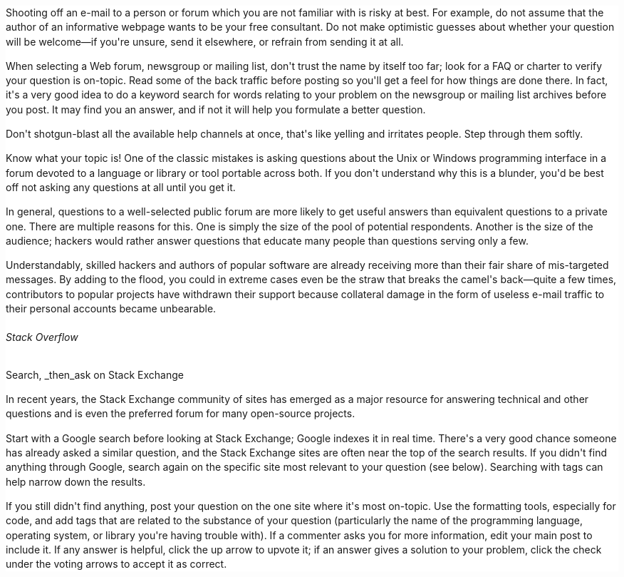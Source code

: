 Shooting off an e-mail to a person or forum which you are not familiar with is
risky at best. For example, do not assume that the author of an informative
webpage wants to be your free consultant. Do not make optimistic guesses about
whether your question will be welcome—if you're unsure, send it elsewhere, or
refrain from sending it at all.

When selecting a Web forum, newsgroup or mailing list, don't trust the name by
itself too far; look for a FAQ or charter to verify your question is on-topic.
Read some of the back traffic before posting so you'll get a feel for how
things are done there. In fact, it's a very good idea to do a keyword search
for words relating to your problem on the newsgroup or mailing list archives
before you post. It may find you an answer, and if not it will help you
formulate a better question.

Don't shotgun-blast all the available help channels at once, that's like
yelling and irritates people. Step through them softly.

Know what your topic is! One of the classic mistakes is asking questions about
the Unix or Windows programming interface in a forum devoted to a language or
library or tool portable across both. If you don't understand why this is a
blunder, you'd be best off not asking any questions at all until you get it.

In general, questions to a well-selected public forum are more likely to get
useful answers than equivalent questions to a private one. There are multiple
reasons for this. One is simply the size of the pool of potential respondents.
Another is the size of the audience; hackers would rather answer questions
that educate many people than questions serving only a few.

Understandably, skilled hackers and authors of popular software are already
receiving more than their fair share of mis-targeted messages. By adding to
the flood, you could in extreme cases even be the straw that breaks the
camel's back—quite a few times, contributors to popular projects have
withdrawn their support because collateral damage in the form of useless
e-mail traffic to their personal accounts became unbearable.

###### Stack Overflow

Search, _then_ask on Stack Exchange

In recent years, the Stack Exchange community of sites has emerged as a major
resource for answering technical and other questions and is even the preferred
forum for many open-source projects.

Start with a Google search before looking at Stack Exchange; Google indexes it
in real time. There's a very good chance someone has already asked a similar
question, and the Stack Exchange sites are often near the top of the search
results. If you didn't find anything through Google, search again on the
specific site most relevant to your question (see below). Searching with tags
can help narrow down the results.

If you still didn't find anything, post your question on the one site where
it's most on-topic. Use the formatting tools, especially for code, and add
tags that are related to the substance of your question (particularly the name
of the programming language, operating system, or library you're having
trouble with). If a commenter asks you for more information, edit your main
post to include it. If any answer is helpful, click the up arrow to upvote it;
if an answer gives a solution to your problem, click the check under the
voting arrows to accept it as correct.
